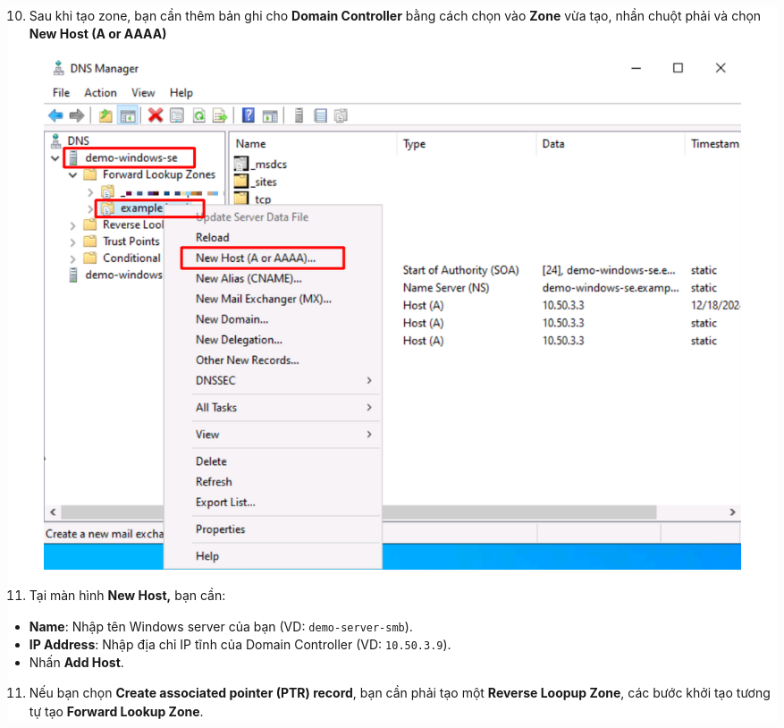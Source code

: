 10. Sau khi tạo zone, bạn cần thêm bản ghi cho **Domain Controller** bằng cách chọn vào **Zone** vừa tạo, nhần chuột phải và chọn **New Host (A or AAAA)**

<figure><img src="../../../../.gitbook/assets/image (17) (2).png" alt=""><figcaption></figcaption></figure>

11. Tại màn hình **New Host,** bạn cần:

* **Name**: Nhập tên Windows server của bạn (VD: `demo-server-smb`).
* **IP Address**: Nhập địa chỉ IP tĩnh của Domain Controller (VD: `10.50.3.9`).
* Nhấn **Add Host**.

11. Nếu bạn chọn **Create associated pointer (PTR) record**, bạn cần phải tạo một **Reverse Loopup Zone**, các bước khởi tạo tương tự tạo **Forward Lookup Zone**.

